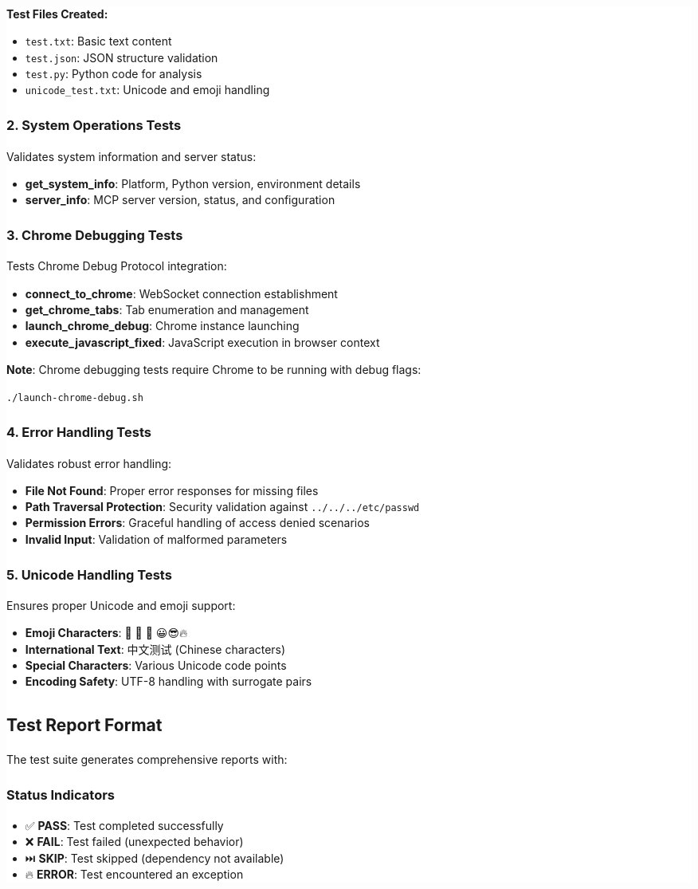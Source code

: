 **Test Files Created:**
- `test.txt`: Basic text content
- `test.json`: JSON structure validation
- `test.py`: Python code for analysis
- `unicode_test.txt`: Unicode and emoji handling

### 2. System Operations Tests

Validates system information and server status:

- **get_system_info**: Platform, Python version, environment details
- **server_info**: MCP server version, status, and configuration

### 3. Chrome Debugging Tests

Tests Chrome Debug Protocol integration:

- **connect_to_chrome**: WebSocket connection establishment
- **get_chrome_tabs**: Tab enumeration and management
- **launch_chrome_debug**: Chrome instance launching
- **execute_javascript_fixed**: JavaScript execution in browser context

**Note**: Chrome debugging tests require Chrome to be running with debug flags:
```bash
./launch-chrome-debug.sh
```

### 4. Error Handling Tests

Validates robust error handling:

- **File Not Found**: Proper error responses for missing files
- **Path Traversal Protection**: Security validation against `../../../etc/passwd`
- **Permission Errors**: Graceful handling of access denied scenarios
- **Invalid Input**: Validation of malformed parameters

### 5. Unicode Handling Tests

Ensures proper Unicode and emoji support:

- **Emoji Characters**: 🚀 🎉 👋 😀😎🔥
- **International Text**: 中文测试 (Chinese characters)
- **Special Characters**: Various Unicode code points
- **Encoding Safety**: UTF-8 handling with surrogate pairs

## Test Report Format

The test suite generates comprehensive reports with:

### Status Indicators
- ✅ **PASS**: Test completed successfully
- ❌ **FAIL**: Test failed (unexpected behavior)
- ⏭️ **SKIP**: Test skipped (dependency not available)
- 🔥 **ERROR**: Test encountered an exception
